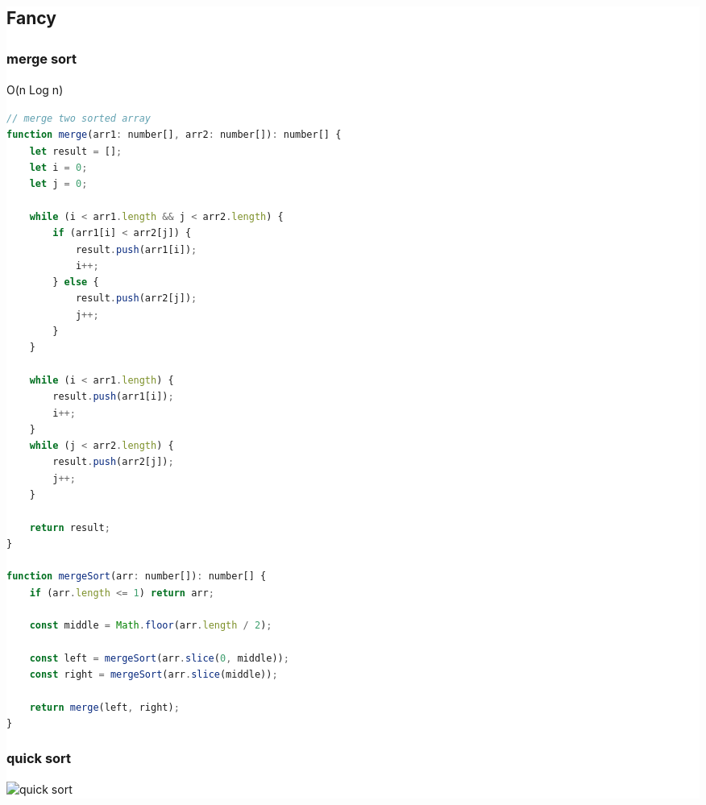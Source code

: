 ## Fancy

### merge sort

O(n Log n)

```javascript
// merge two sorted array
function merge(arr1: number[], arr2: number[]): number[] {
    let result = [];
    let i = 0;
    let j = 0;

    while (i < arr1.length && j < arr2.length) {
        if (arr1[i] < arr2[j]) {
            result.push(arr1[i]);
            i++;
        } else {
            result.push(arr2[j]);
            j++;
        }
    }

    while (i < arr1.length) {
        result.push(arr1[i]);
        i++;
    }
    while (j < arr2.length) {
        result.push(arr2[j]);
        j++;
    }

    return result;
}

function mergeSort(arr: number[]): number[] {
    if (arr.length <= 1) return arr;

    const middle = Math.floor(arr.length / 2);

    const left = mergeSort(arr.slice(0, middle));
    const right = mergeSort(arr.slice(middle));

    return merge(left, right);
}
```

### quick sort

![quick sort](./assets/Quicksort.gif)
